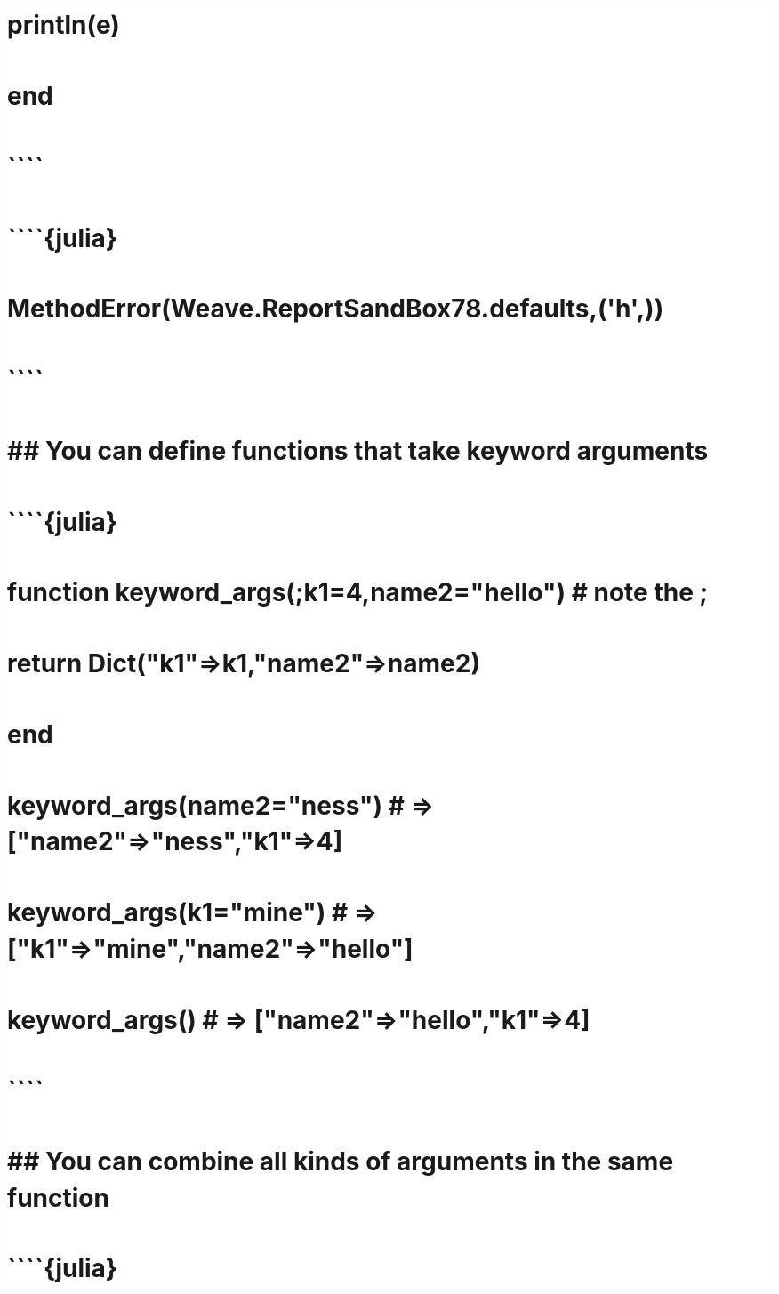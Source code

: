 #     println(e)
# end
# ````
# 
# 
# ````{julia}
# MethodError(Weave.ReportSandBox78.defaults,('h',))
# ````
# 
# 
# 
# 
# 
# 
# ## You can define functions that take keyword arguments
# ````{julia}
# function keyword_args(;k1=4,name2="hello") # note the ;
#     return Dict("k1"=>k1,"name2"=>name2)
# end
# 
# keyword_args(name2="ness") # => ["name2"=>"ness","k1"=>4]
# keyword_args(k1="mine") # => ["k1"=>"mine","name2"=>"hello"]
# keyword_args() # => ["name2"=>"hello","k1"=>4]
# ````
# 
# 
# 
# 
# 
# 
# ## You can combine all kinds of arguments in the same function
# ````{julia}